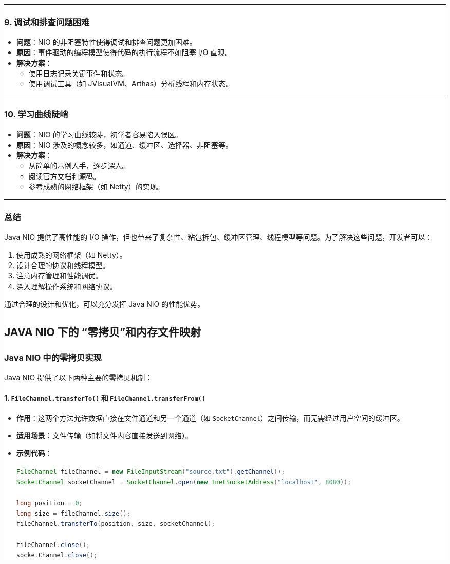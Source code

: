 ------

### 9. **调试和排查问题困难**

- **问题**：NIO 的非阻塞特性使得调试和排查问题更加困难。
- **原因**：事件驱动的编程模型使得代码的执行流程不如阻塞 I/O 直观。
- **解决方案**：
  - 使用日志记录关键事件和状态。
  - 使用调试工具（如 JVisualVM、Arthas）分析线程和内存状态。

------

### 10. **学习曲线陡峭**

- **问题**：NIO 的学习曲线较陡，初学者容易陷入误区。
- **原因**：NIO 涉及的概念较多，如通道、缓冲区、选择器、非阻塞等。
- **解决方案**：
  - 从简单的示例入手，逐步深入。
  - 阅读官方文档和源码。
  - 参考成熟的网络框架（如 Netty）的实现。

------

### 总结

Java NIO 提供了高性能的 I/O 操作，但也带来了复杂性、粘包拆包、缓冲区管理、线程模型等问题。为了解决这些问题，开发者可以：

1. 使用成熟的网络框架（如 Netty）。
2. 设计合理的协议和线程模型。
3. 注意内存管理和性能调优。
4. 深入理解操作系统和网络协议。

通过合理的设计和优化，可以充分发挥 Java NIO 的性能优势。





## JAVA NIO 下的 “零拷贝”和内存文件映射

### Java NIO 中的零拷贝实现

Java NIO 提供了以下两种主要的零拷贝机制：

#### 1. **`FileChannel.transferTo()` 和 `FileChannel.transferFrom()`**

- **作用**：这两个方法允许数据直接在文件通道和另一个通道（如 `SocketChannel`）之间传输，而无需经过用户空间的缓冲区。

- **适用场景**：文件传输（如将文件内容直接发送到网络）。

- **示例代码**：

  ```java
  FileChannel fileChannel = new FileInputStream("source.txt").getChannel();
  SocketChannel socketChannel = SocketChannel.open(new InetSocketAddress("localhost", 8080));
  
  long position = 0;
  long size = fileChannel.size();
  fileChannel.transferTo(position, size, socketChannel);
  
  fileChannel.close();
  socketChannel.close();
  ```
